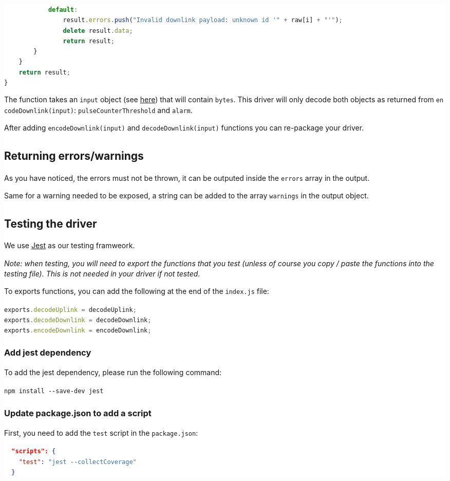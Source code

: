 ```javascript
            default:
                result.errors.push("Invalid downlink payload: unknown id '" + raw[i] + "'");
                delete result.data;
                return result;
        }
    }
    return result;
}
```

The function takes an `input` object (see [here](#downlink-decode)) that will contain `bytes`. This driver will only
decode both objects as returned from `encodeDownlink(input)`: `pulseCounterThreshold` and `alarm`.

After adding `encodeDownlink(input)` and `decodeDownlink(input)` functions you can re-package your driver.

## Returning errors/warnings

As you have noticed, the errors must not be thrown, it can be outputed inside the `errors` array in the output.

Same for a warning needed to be exposed, a string can be added to the array `warnings` in the output object.

## Testing the driver

We use [Jest](https://jestjs.io/) as our testing framweork.

_Note: when testing, you will need to export the functions that you test (unless of course you copy / paste the functions into the testing file). This is *not* needed in your driver if not tested_.

To exports functions, you can add the following at the end of the `index.js` file:

```javascript
exports.decodeUplink = decodeUplink;
exports.decodeDownlink = decodeDownlink;
exports.encodeDownlink = encodeDownlink;
```

### Add jest dependency

To add the jest dependency, please run the following command:

```shell
npm install --save-dev jest
```

### Update package.json to add a script

First, you need to add the `test` script in the `package.json`:

```json
  "scripts": {
    "test": "jest --collectCoverage"
  }
```
